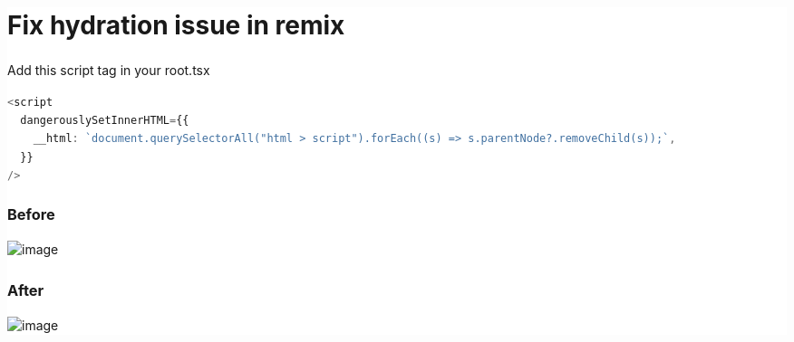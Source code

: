 # Fix hydration issue in remix

Add this script tag in your root.tsx

```ts
<script
  dangerouslySetInnerHTML={{
    __html: `document.querySelectorAll("html > script").forEach((s) => s.parentNode?.removeChild(s));`,
  }}
/>
```

### Before

<img width="1912" alt="image" src="https://github.com/remix-run/remix/assets/440220/a7ce4bd4-8d1c-4ecd-bf76-5d1b1ee49adf">

### After

<img width="1912" alt="image" src="https://github.com/remix-run/remix/assets/440220/d5820bf5-24f8-4cee-93cb-253a670a5d9c">
